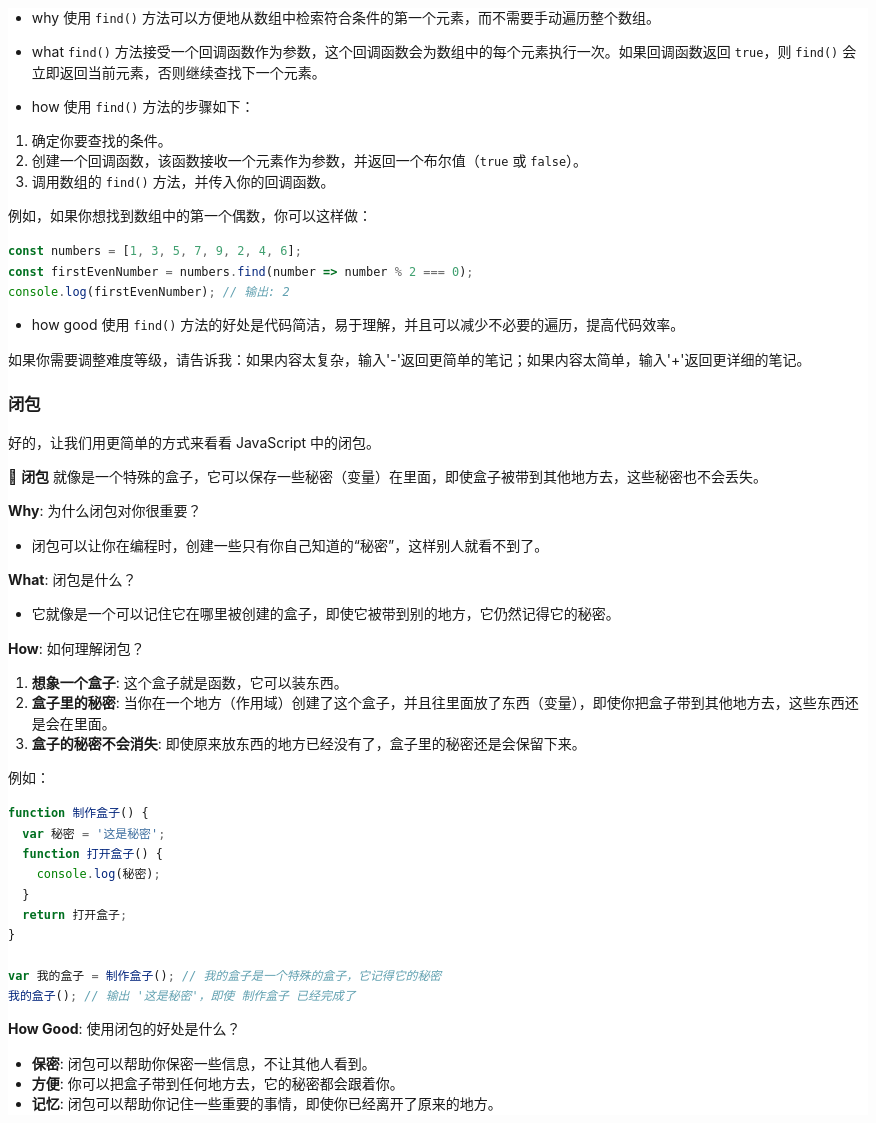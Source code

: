 *  why
使用 `find()` 方法可以方便地从数组中检索符合条件的第一个元素，而不需要手动遍历整个数组。

* what
`find()` 方法接受一个回调函数作为参数，这个回调函数会为数组中的每个元素执行一次。如果回调函数返回 `true`，则 `find()` 会立即返回当前元素，否则继续查找下一个元素。

* how
使用 `find()` 方法的步骤如下：
1. 确定你要查找的条件。
2. 创建一个回调函数，该函数接收一个元素作为参数，并返回一个布尔值（`true` 或 `false`）。
3. 调用数组的 `find()` 方法，并传入你的回调函数。

例如，如果你想找到数组中的第一个偶数，你可以这样做：

```javascript
const numbers = [1, 3, 5, 7, 9, 2, 4, 6];
const firstEvenNumber = numbers.find(number => number % 2 === 0);
console.log(firstEvenNumber); // 输出: 2
```

* how good 
使用 `find()` 方法的好处是代码简洁，易于理解，并且可以减少不必要的遍历，提高代码效率。

如果你需要调整难度等级，请告诉我：如果内容太复杂，输入'-'返回更简单的笔记；如果内容太简单，输入'+'返回更详细的笔记。



### 闭包
好的，让我们用更简单的方式来看看 JavaScript 中的闭包。

🔑 **闭包** 就像是一个特殊的盒子，它可以保存一些秘密（变量）在里面，即使盒子被带到其他地方去，这些秘密也不会丢失。

**Why**: 为什么闭包对你很重要？
- 闭包可以让你在编程时，创建一些只有你自己知道的“秘密”，这样别人就看不到了。

**What**: 闭包是什么？
- 它就像是一个可以记住它在哪里被创建的盒子，即使它被带到别的地方，它仍然记得它的秘密。

**How**: 如何理解闭包？
1. **想象一个盒子**: 这个盒子就是函数，它可以装东西。
2. **盒子里的秘密**: 当你在一个地方（作用域）创建了这个盒子，并且往里面放了东西（变量），即使你把盒子带到其他地方去，这些东西还是会在里面。
3. **盒子的秘密不会消失**: 即使原来放东西的地方已经没有了，盒子里的秘密还是会保留下来。

例如：
```javascript
function 制作盒子() {
  var 秘密 = '这是秘密';
  function 打开盒子() {
    console.log(秘密);
  }
  return 打开盒子;
}

var 我的盒子 = 制作盒子(); // 我的盒子是一个特殊的盒子，它记得它的秘密
我的盒子(); // 输出 '这是秘密'，即使 制作盒子 已经完成了
```

**How Good**: 使用闭包的好处是什么？
- **保密**: 闭包可以帮助你保密一些信息，不让其他人看到。
- **方便**: 你可以把盒子带到任何地方去，它的秘密都会跟着你。
- **记忆**: 闭包可以帮助你记住一些重要的事情，即使你已经离开了原来的地方。
